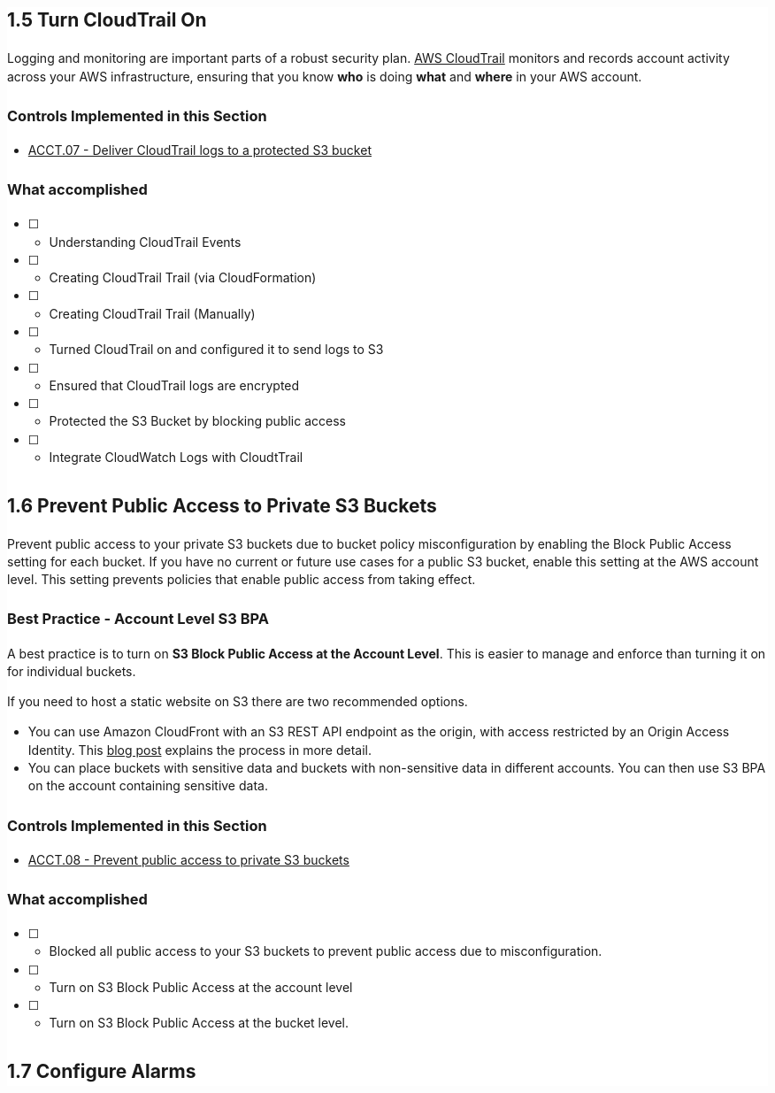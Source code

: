 ## 1.5 Turn CloudTrail On

Logging and monitoring are important parts of a robust security plan.  [AWS CloudTrail](https://aws.amazon.com/cloudtrail/) monitors and records account activity across your AWS infrastructure, ensuring that you know  **who**  is doing  **what**  and  **where**  in your AWS account.

### Controls Implemented in this Section
-   [ACCT.07 - Deliver CloudTrail logs to a protected S3 bucket](https://docs.aws.amazon.com/prescriptive-guidance/latest/aws-startup-security-baseline/acct-07.html)

###  What accomplished

 - [ ]  -   Understanding CloudTrail Events
 - [ ]  -   Creating CloudTrail Trail (via CloudFormation)
 - [ ]  -   Creating CloudTrail Trail (Manually)
 - [ ] -   Turned CloudTrail on and configured it to send logs to S3
 - [ ] -   Ensured that CloudTrail logs are encrypted
 - [ ] -   Protected the S3 Bucket by blocking public access
 - [ ] -   Integrate CloudWatch Logs with CloudtTrail 

## 1.6 Prevent Public Access to Private S3 Buckets

Prevent public access to your private S3 buckets due to bucket policy misconfiguration by enabling the Block Public Access setting for each bucket. If you have no current or future use cases for a public S3 bucket, enable this setting at the AWS account level. This setting prevents policies that enable public access from taking effect.

### Best Practice - Account Level S3 BPA

A best practice is to turn on  **S3 Block Public Access at the Account Level**. This is easier to manage and enforce than turning it on for individual buckets.

If you need to host a static website on S3 there are two recommended options.

-   You can use Amazon CloudFront with an S3 REST API endpoint as the origin, with access restricted by an Origin Access Identity. This  [blog post](https://aws.amazon.com/premiumsupport/knowledge-center/cloudfront-serve-static-website/) explains the process in more detail.
-   You can place buckets with sensitive data and buckets with non-sensitive data in different accounts. You can then use S3 BPA on the account containing sensitive data.

### Controls Implemented in this Section
-   [ACCT.08 - Prevent public access to private S3 buckets](https://docs.aws.amazon.com/prescriptive-guidance/latest/aws-startup-security-baseline/acct-08.html)

###  What accomplished

 - [ ] -   Blocked all public access to your S3 buckets to prevent public access due to misconfiguration.
 - [ ] -   Turn on S3 Block Public Access at the account level
 - [ ] -   Turn on S3 Block Public Access at the bucket level.

## 1.7 Configure Alarms
